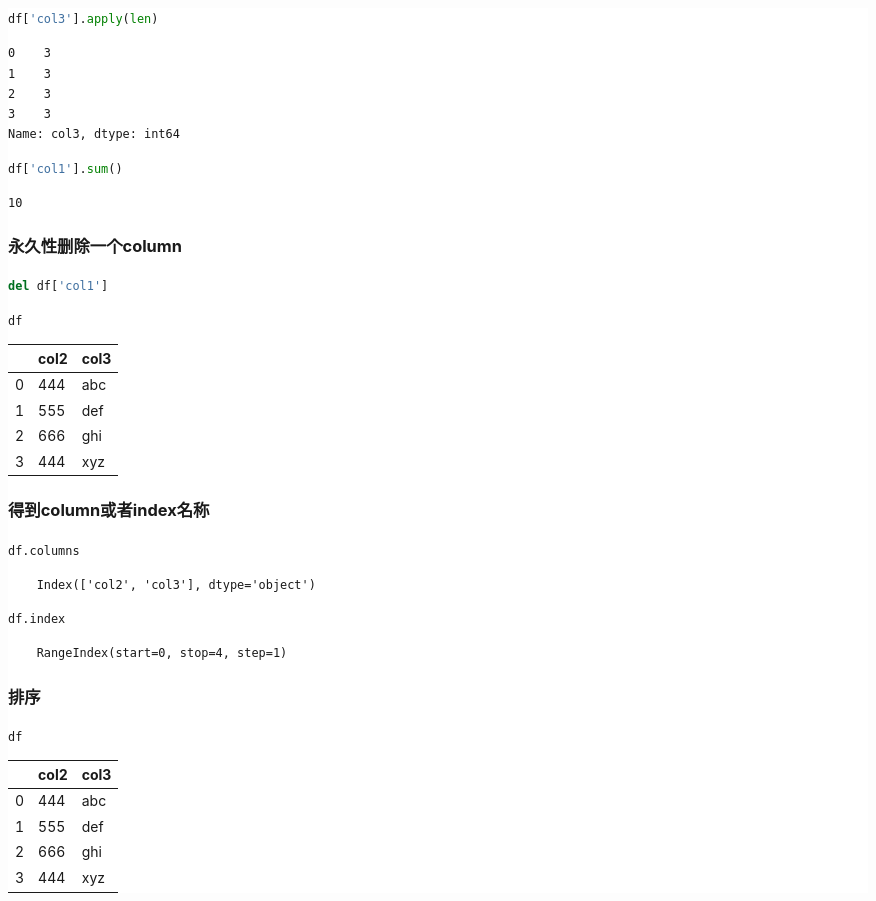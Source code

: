 ```python
df['col3'].apply(len)
```
    0    3
    1    3
    2    3
    3    3
    Name: col3, dtype: int64

```python
df['col1'].sum()
```

    10
### 永久性删除一个column

```python
del df['col1']
```
```python
df
```
|      | col2 | col3 |
| ---- | ---- | ---- |
| 0    | 444  | abc  |
| 1    | 555  | def  |
| 2    | 666  | ghi  |
| 3    | 444  | xyz  |

### 得到column或者index名称

```python
df.columns
```
        Index(['col2', 'col3'], dtype='object')
```python
df.index
```
        RangeIndex(start=0, stop=4, step=1)
### 排序

```python
df
```
|      | col2 | col3 |
| ---- | ---- | ---- |
| 0    | 444  | abc  |
| 1    | 555  | def  |
| 2    | 666  | ghi  |
| 3    | 444  | xyz  |
